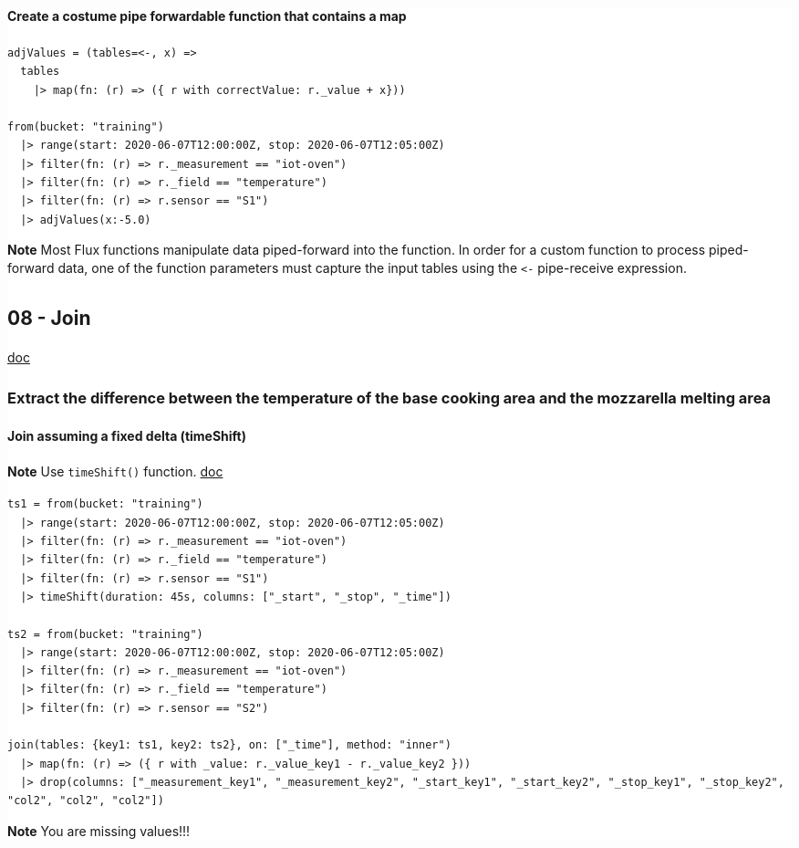 ```

```

#### Create a costume pipe forwardable function that contains a map

```
adjValues = (tables=<-, x) =>
  tables
    |> map(fn: (r) => ({ r with correctValue: r._value + x}))

from(bucket: "training")
  |> range(start: 2020-06-07T12:00:00Z, stop: 2020-06-07T12:05:00Z)
  |> filter(fn: (r) => r._measurement == "iot-oven")
  |> filter(fn: (r) => r._field == "temperature")
  |> filter(fn: (r) => r.sensor == "S1")
  |> adjValues(x:-5.0)
```

**Note** Most Flux functions manipulate data piped-forward into the function. In order for a custom function to process piped-forward data, one of the function parameters must capture the input tables using the `<-` pipe-receive expression.

## 08 - Join 
[doc](https://v2.docs.influxdata.com/v2.0/query-data/guides/join/)

### Extract the difference between the temperature of the base cooking area and the mozzarella melting area

#### Join assuming a fixed delta (timeShift)
**Note** Use `timeShift()` function.
[doc](https://v2.docs.influxdata.com/v2.0/reference/flux/stdlib/built-in/transformations/timeshift/)

```
ts1 = from(bucket: "training")
  |> range(start: 2020-06-07T12:00:00Z, stop: 2020-06-07T12:05:00Z)
  |> filter(fn: (r) => r._measurement == "iot-oven")
  |> filter(fn: (r) => r._field == "temperature")
  |> filter(fn: (r) => r.sensor == "S1")
  |> timeShift(duration: 45s, columns: ["_start", "_stop", "_time"])
  
ts2 = from(bucket: "training")
  |> range(start: 2020-06-07T12:00:00Z, stop: 2020-06-07T12:05:00Z)
  |> filter(fn: (r) => r._measurement == "iot-oven")
  |> filter(fn: (r) => r._field == "temperature")
  |> filter(fn: (r) => r.sensor == "S2")
  
join(tables: {key1: ts1, key2: ts2}, on: ["_time"], method: "inner")
  |> map(fn: (r) => ({ r with _value: r._value_key1 - r._value_key2 }))
  |> drop(columns: ["_measurement_key1", "_measurement_key2", "_start_key1", "_start_key2", "_stop_key1", "_stop_key2", "col2", "col2", "col2"])
```
**Note** You are missing values!!!
